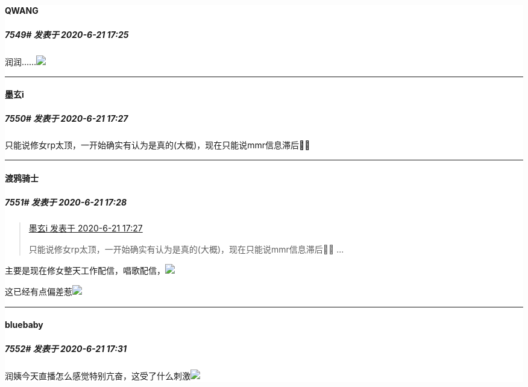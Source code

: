 ####  QWANG  
##### 7549#       发表于 2020-6-21 17:25




润润……<img src="https://static.saraba1st.com/image/smiley/face2017/068.png" referrerpolicy="no-referrer">







-----

####  墨玄i  
##### 7550#       发表于 2020-6-21 17:27




只能说修女rp太顶，一开始确实有认为是真的(大概)，现在只能说mmr信息滞后🏄🏻







-----

####  渡鸦骑士  
##### 7551#       发表于 2020-6-21 17:28



<blockquote><a href="httphttps://bbs.saraba1st.com/2b/forum.php?mod=redirect&amp;goto=findpost&amp;pid=47891679&amp;ptid=1941579" target="_blank">墨玄i 发表于 2020-6-21 17:27</a>

只能说修女rp太顶，一开始确实有认为是真的(大概)，现在只能说mmr信息滞后🏄🏻 ...</blockquote>
主要是现在修女整天工作配信，唱歌配信，<img src="https://static.saraba1st.com/image/smiley/face2017/068.png" referrerpolicy="no-referrer">

这已经有点偏差惹<img src="https://static.saraba1st.com/image/smiley/face2017/068.png" referrerpolicy="no-referrer">







-----

####  bluebaby  
##### 7552#       发表于 2020-6-21 17:31




润姨今天直播怎么感觉特别亢奋，这受了什么刺激<img src="https://static.saraba1st.com/image/smiley/face2017/067.png" referrerpolicy="no-referrer">





